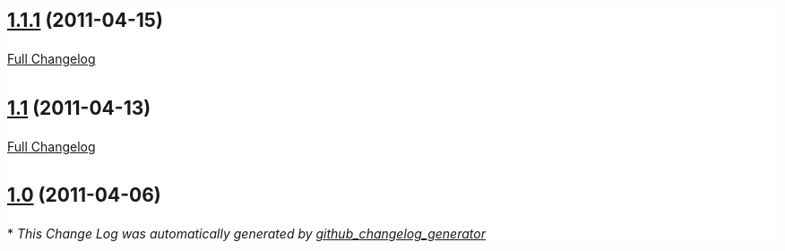## [1.1.1](https://github.com/nicklockwood/iCarousel/tree/1.1.1) (2011-04-15)
[Full Changelog](https://github.com/nicklockwood/iCarousel/compare/1.1...1.1.1)

## [1.1](https://github.com/nicklockwood/iCarousel/tree/1.1) (2011-04-13)
[Full Changelog](https://github.com/nicklockwood/iCarousel/compare/1.0...1.1)

## [1.0](https://github.com/nicklockwood/iCarousel/tree/1.0) (2011-04-06)


\* *This Change Log was automatically generated by [github_changelog_generator](https://github.com/skywinder/Github-Changelog-Generator)*